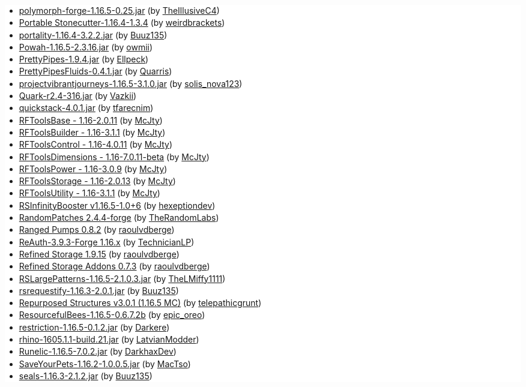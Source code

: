- [polymorph-forge-1.16.5-0.25.jar](https://www.curseforge.com/minecraft/mc-mods/polymorph/files/3353732) (by [TheIllusiveC4](https://www.curseforge.com/members/theillusivec4/projects))
- [Portable Stonecutter-1.16.4-1.3.4](https://www.curseforge.com/minecraft/mc-mods/portable-stonecutter/files/3221966) (by [weirdbrackets](https://www.curseforge.com/members/weirdbrackets/projects))
- [portality-1.16.4-3.2.2.jar](https://www.curseforge.com/minecraft/mc-mods/portality/files/3302511) (by [Buuz135](https://www.curseforge.com/members/buuz135/projects))
- [Powah-1.16.5-2.3.16.jar](https://www.curseforge.com/minecraft/mc-mods/powah/files/3232535) (by [owmii](https://www.curseforge.com/members/owmii/projects))
- [PrettyPipes-1.9.4.jar](https://www.curseforge.com/minecraft/mc-mods/pretty-pipes/files/3357326) (by [Ellpeck](https://www.curseforge.com/members/ellpeck/projects))
- [PrettyPipesFluids-0.4.1.jar](https://www.curseforge.com/minecraft/mc-mods/pretty-pipes-fluids/files/3368538) (by [Quarris](https://www.curseforge.com/members/quarris/projects))
- [projectvibrantjourneys-1.16.5-3.1.0.jar](https://www.curseforge.com/minecraft/mc-mods/project-vibrant-journeys/files/3362673) (by [solis_nova123](https://www.curseforge.com/members/solis_nova123/projects))
- [Quark-r2.4-316.jar](https://www.curseforge.com/minecraft/mc-mods/quark/files/3394265) (by [Vazkii](https://www.curseforge.com/members/vazkii/projects))
- [quickstack-4.0.1.jar](https://www.curseforge.com/minecraft/mc-mods/quickstack/files/3275942) (by [tfarecnim](https://www.curseforge.com/members/tfarecnim/projects))
- [RFToolsBase - 1.16-2.0.11](https://www.curseforge.com/minecraft/mc-mods/rftools-base/files/3380271) (by [McJty](https://www.curseforge.com/members/mcjty/projects))
- [RFToolsBuilder - 1.16-3.1.1](https://www.curseforge.com/minecraft/mc-mods/rftools-builder/files/3402868) (by [McJty](https://www.curseforge.com/members/mcjty/projects))
- [RFToolsControl - 1.16-4.0.11](https://www.curseforge.com/minecraft/mc-mods/rftools-control/files/3380280) (by [McJty](https://www.curseforge.com/members/mcjty/projects))
- [RFToolsDimensions - 1.16-7.0.11-beta](https://www.curseforge.com/minecraft/mc-mods/rftools-dimensions/files/3382163) (by [McJty](https://www.curseforge.com/members/mcjty/projects))
- [RFToolsPower - 1.16-3.0.9](https://www.curseforge.com/minecraft/mc-mods/rftools-power/files/3380276) (by [McJty](https://www.curseforge.com/members/mcjty/projects))
- [RFToolsStorage - 1.16-2.0.13](https://www.curseforge.com/minecraft/mc-mods/rftools-storage/files/3402865) (by [McJty](https://www.curseforge.com/members/mcjty/projects))
- [RFToolsUtility - 1.16-3.1.1](https://www.curseforge.com/minecraft/mc-mods/rftools-utility/files/3402499) (by [McJty](https://www.curseforge.com/members/mcjty/projects))
- [RSInfinityBooster v1.16.5-1.0+6](https://www.curseforge.com/minecraft/mc-mods/rsinfinitybooster/files/3241432) (by [hexeptiondev](https://www.curseforge.com/members/hexeptiondev/projects))
- [RandomPatches 2.4.4-forge](https://www.curseforge.com/minecraft/mc-mods/randompatches-forge/files/3211323) (by [TheRandomLabs](https://www.curseforge.com/members/therandomlabs/projects))
- [Ranged Pumps 0.8.2](https://www.curseforge.com/minecraft/mc-mods/ranged-pumps/files/3065697) (by [raoulvdberge](https://www.curseforge.com/members/raoulvdberge/projects))
- [ReAuth-3.9.3-Forge 1.16.x](https://www.curseforge.com/minecraft/mc-mods/reauth/files/3105779) (by [TechnicianLP](https://www.curseforge.com/members/technicianlp/projects))
- [Refined Storage 1.9.15](https://www.curseforge.com/minecraft/mc-mods/refined-storage/files/3400575) (by [raoulvdberge](https://www.curseforge.com/members/raoulvdberge/projects))
- [Refined Storage Addons 0.7.3](https://www.curseforge.com/minecraft/mc-mods/refined-storage-addons/files/3400591) (by [raoulvdberge](https://www.curseforge.com/members/raoulvdberge/projects))
- [RSLargePatterns-1.16.5-2.1.0.3.jar](https://www.curseforge.com/minecraft/mc-mods/rslargepatterns/files/3263830) (by [TheLMiffy1111](https://www.curseforge.com/members/thelmiffy1111/projects))
- [rsrequestify-1.16.3-2.0.1.jar](https://www.curseforge.com/minecraft/mc-mods/rs-requestify/files/3099033) (by [Buuz135](https://www.curseforge.com/members/buuz135/projects))
- [Repurposed Structures v3.0.1 (1.16.5 MC)](https://www.curseforge.com/minecraft/mc-mods/repurposed-structures/files/3402745) (by [telepathicgrunt](https://www.curseforge.com/members/telepathicgrunt/projects))
- [ResourcefulBees-1.16.5-0.6.7.2b](https://www.curseforge.com/minecraft/mc-mods/resourceful-bees/files/3281371) (by [epic_oreo](https://www.curseforge.com/members/epic_oreo/projects))
- [restriction-1.16.5-0.1.2.jar](https://www.curseforge.com/minecraft/mc-mods/restriction-re-restricted/files/3287364) (by [Darkere](https://www.curseforge.com/members/darkere/projects))
- [rhino-1605.1.1-build.21.jar](https://www.curseforge.com/minecraft/mc-mods/rhino/files/3354586) (by [LatvianModder](https://www.curseforge.com/members/latvianmodder/projects))
- [Runelic-1.16.5-7.0.2.jar](https://www.curseforge.com/minecraft/mc-mods/runelic/files/3348676) (by [DarkhaxDev](https://www.curseforge.com/members/darkhaxdev/projects))
- [SaveYourPets-1.16.2-1.0.0.5.jar](https://www.curseforge.com/minecraft/mc-mods/save-your-pets/files/3160833) (by [MacTso](https://www.curseforge.com/members/mactso/projects))
- [seals-1.16.3-2.1.2.jar](https://www.curseforge.com/minecraft/mc-mods/seals/files/3301978) (by [Buuz135](https://www.curseforge.com/members/buuz135/projects))